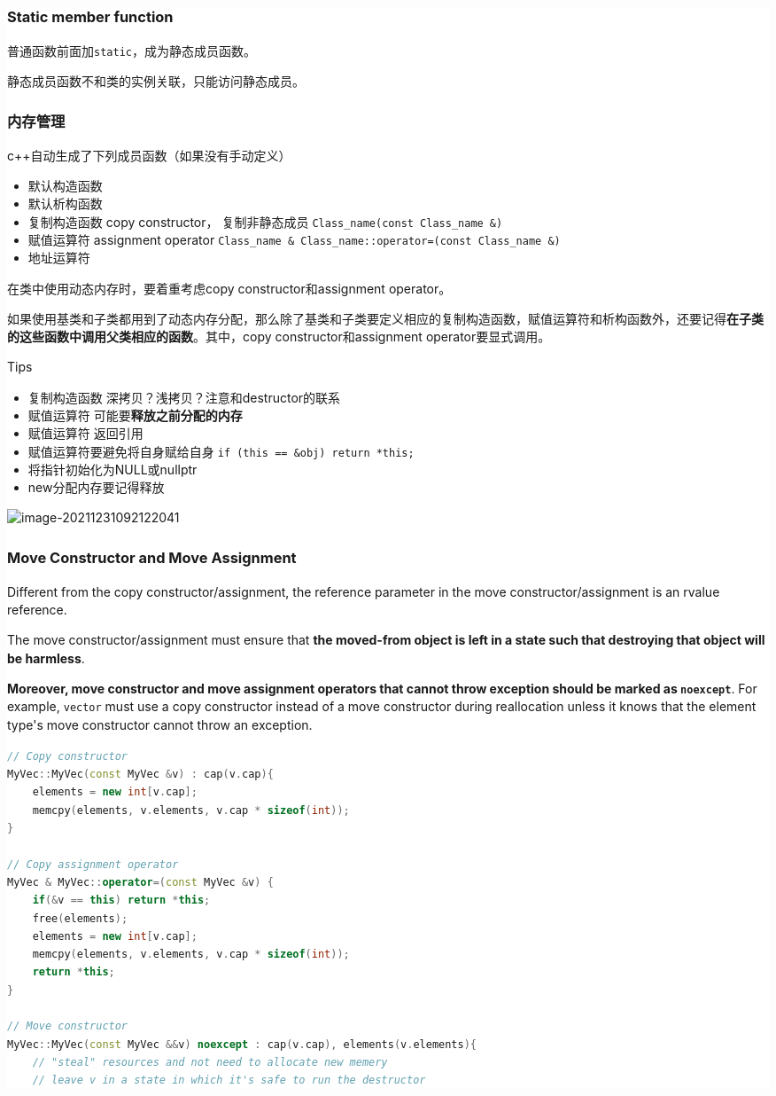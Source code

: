 ### Static member function

普通函数前面加`static`，成为静态成员函数。

静态成员函数不和类的实例关联，只能访问静态成员。

### 内存管理

c++自动生成了下列成员函数（如果没有手动定义）

- 默认构造函数
- 默认析构函数
- 复制构造函数 copy constructor， 复制非静态成员
  `Class_name(const Class_name &)`
- 赋值运算符 assignment operator
  `Class_name & Class_name::operator=(const Class_name &)`
- 地址运算符

在类中使用动态内存时，要着重考虑copy constructor和assignment operator。

如果使用基类和子类都用到了动态内存分配，那么除了基类和子类要定义相应的复制构造函数，赋值运算符和析构函数外，还要记得**在子类的这些函数中调用父类相应的函数**。其中，copy constructor和assignment operator要显式调用。

Tips

- 复制构造函数 深拷贝？浅拷贝？注意和destructor的联系
- 赋值运算符 可能要**释放之前分配的内存**
- 赋值运算符 返回引用
- 赋值运算符要避免将自身赋给自身
  `if (this == &obj) return *this;`
- 将指针初始化为NULL或nullptr
- new分配内存要记得释放

![image-20211231092122041](/home/arv/.config/Typora/typora-user-images/image-20211231092122041.png)

### Move Constructor and Move Assignment

Different from the copy constructor/assignment, the reference parameter in the move constructor/assignment is an rvalue reference.

The move constructor/assignment must ensure that **the moved-from object is left in a state such that destroying that object will be harmless**.

**Moreover, move constructor and move assignment operators that cannot throw exception should be marked as `noexcept`**. For example, `vector` must use a copy constructor instead of a move constructor during reallocation unless it knows that the element type's move constructor cannot throw an exception.

```cpp
// Copy constructor
MyVec::MyVec(const MyVec &v) : cap(v.cap){
    elements = new int[v.cap];
    memcpy(elements, v.elements, v.cap * sizeof(int));
}

// Copy assignment operator
MyVec & MyVec::operator=(const MyVec &v) {
    if(&v == this) return *this;
    free(elements);
    elements = new int[v.cap];
    memcpy(elements, v.elements, v.cap * sizeof(int));
    return *this;
}

// Move constructor
MyVec::MyVec(const MyVec &&v) noexcept : cap(v.cap), elements(v.elements){
    // "steal" resources and not need to allocate new memery
    // leave v in a state in which it's safe to run the destructor
```